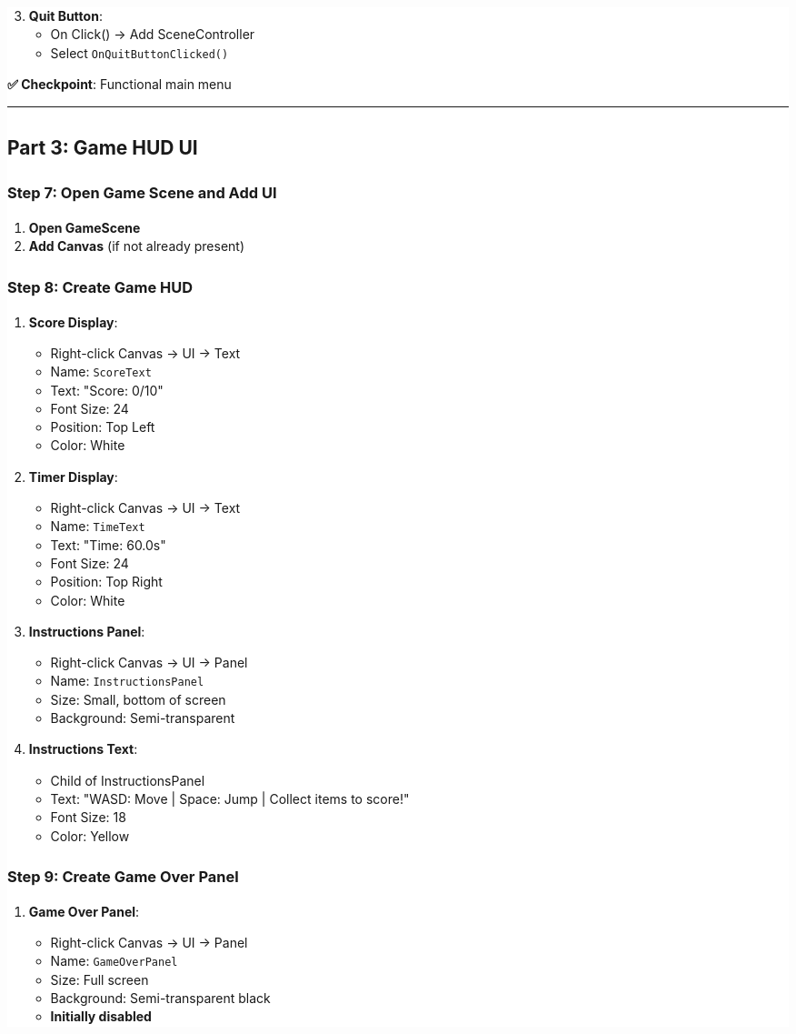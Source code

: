 3. **Quit Button**:
   - On Click() → Add SceneController
   - Select `OnQuitButtonClicked()`

**✅ Checkpoint**: Functional main menu

---

## Part 3: Game HUD UI

### Step 7: Open Game Scene and Add UI

1. **Open GameScene**
2. **Add Canvas** (if not already present)

### Step 8: Create Game HUD

1. **Score Display**:

   - Right-click Canvas → UI → Text
   - Name: `ScoreText`
   - Text: "Score: 0/10"
   - Font Size: 24
   - Position: Top Left
   - Color: White

2. **Timer Display**:

   - Right-click Canvas → UI → Text
   - Name: `TimeText`
   - Text: "Time: 60.0s"
   - Font Size: 24
   - Position: Top Right
   - Color: White

3. **Instructions Panel**:

   - Right-click Canvas → UI → Panel
   - Name: `InstructionsPanel`
   - Size: Small, bottom of screen
   - Background: Semi-transparent

4. **Instructions Text**:
   - Child of InstructionsPanel
   - Text: "WASD: Move | Space: Jump | Collect items to score!"
   - Font Size: 18
   - Color: Yellow

### Step 9: Create Game Over Panel

1. **Game Over Panel**:

   - Right-click Canvas → UI → Panel
   - Name: `GameOverPanel`
   - Size: Full screen
   - Background: Semi-transparent black
   - **Initially disabled**
